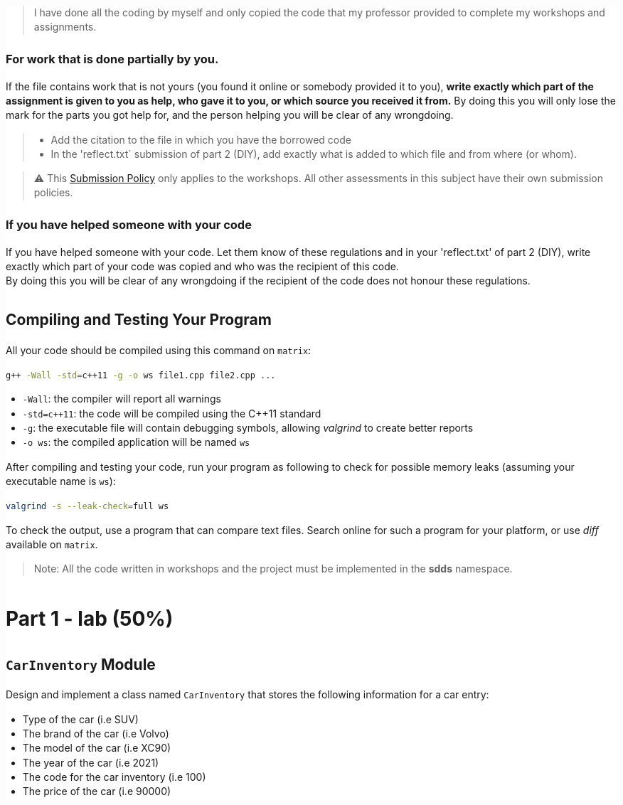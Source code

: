 > I have done all the coding by myself and only copied the code that my professor provided to complete my workshops and assignments.

### For work that is done partially by you.

If the file contains work that is not yours (you found it online or somebody provided it to you), **write exactly which part of the assignment is given to you as help, who gave it to you, or which source you received it from.**  By doing this you will only lose the mark for the parts you got help for, and the person helping you will be clear of any wrongdoing.

> - Add the citation to the file in which you have the borrowed code
> - In the 'reflect.txt` submission of part 2 (DIY), add exactly what is added to which file and from where (or whom).

> :warning: This [Submission Policy](#submission-policy) only applies to the workshops. All other assessments in this subject have their own submission policies.

### If you have helped someone with your code

If you have helped someone with your code. Let them know of these regulations and in your 'reflect.txt' of part 2 (DIY), write exactly which part of your code was copied and who was the recipient of this code.<br />By doing this you will be clear of any wrongdoing if the recipient of the code does not honour these regulations.

## Compiling and Testing Your Program

All your code should be compiled using this command on `matrix`:

```bash
g++ -Wall -std=c++11 -g -o ws file1.cpp file2.cpp ...
```

- `-Wall`: the compiler will report all warnings
- `-std=c++11`: the code will be compiled using the C++11 standard
- `-g`: the executable file will contain debugging symbols, allowing *valgrind* to create better reports
- `-o ws`: the compiled application will be named `ws`

After compiling and testing your code, run your program as following to check for possible memory leaks (assuming your executable name is `ws`):

```bash
valgrind -s --leak-check=full ws
```

To check the output, use a program that can compare text files.  Search online for such a program for your platform, or use *diff* available on `matrix`.

> Note: All the code written in workshops and the project must be implemented in the **sdds** namespace.


# Part 1 - lab (50%) 
## `CarInventory` Module
Design and implement a class named `CarInventory` that stores the following information for a car entry:
* Type of the car (i.e SUV)
* The brand of the car (i.e Volvo)
* The model of the car (i.e XC90)
* The year of the car (i.e 2021)
* The code for the car inventory (i.e 100)
* The price of the car (i.e 90000)
